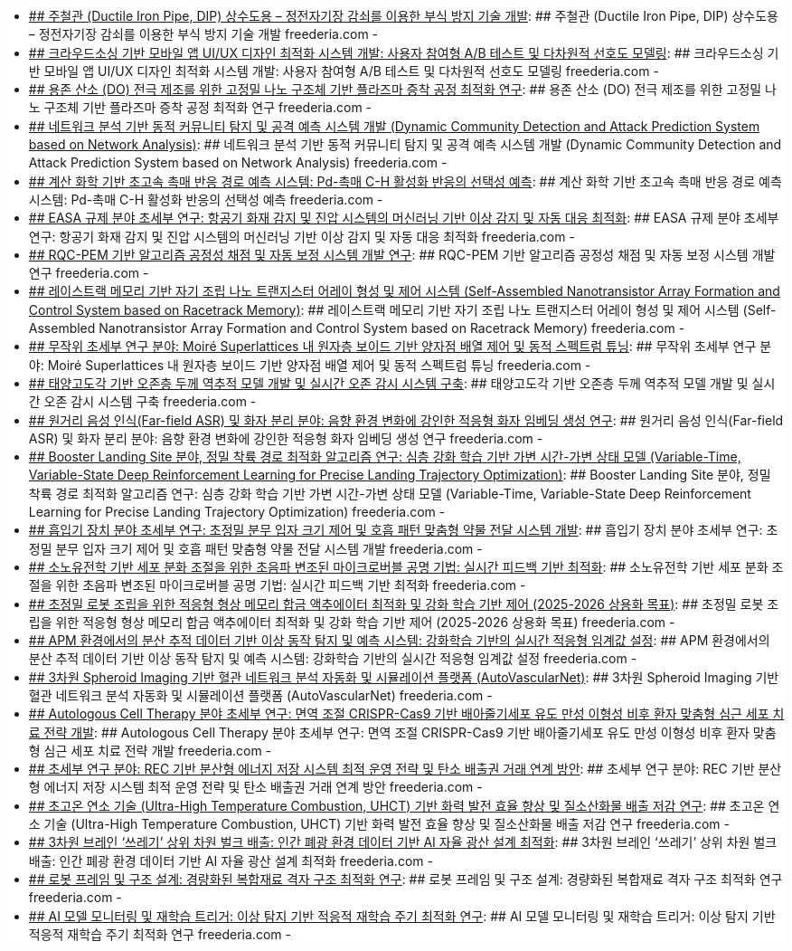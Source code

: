- [## 주철관 (Ductile Iron Pipe, DIP) 상수도용 – 정전자기장 감쇠를 이용한 부식 방지 기술 개발](https://freederia.com/civil_engineering/243481/): ## 주철관 (Ductile Iron Pipe, DIP) 상수도용 – 정전자기장 감쇠를 이용한 부식 방지 기술 개발 freederia.com -
- [## 크라우드소싱 기반 모바일 앱 UI/UX 디자인 최적화 시스템 개발: 사용자 참여형 A/B 테스트 및 다차원적 선호도 모델링](https://freederia.com/industrial_engineering/243480/): ## 크라우드소싱 기반 모바일 앱 UI/UX 디자인 최적화 시스템 개발: 사용자 참여형 A/B 테스트 및 다차원적 선호도 모델링 freederia.com -
- [## 용존 산소 (DO) 전극 제조를 위한 고정밀 나노 구조체 기반 플라즈마 증착 공정 최적화 연구](https://freederia.com/earth_science/243479/): ## 용존 산소 (DO) 전극 제조를 위한 고정밀 나노 구조체 기반 플라즈마 증착 공정 최적화 연구 freederia.com -
- [## 네트워크 분석 기반 동적 커뮤니티 탐지 및 공격 예측 시스템 개발 (Dynamic Community Detection and Attack Prediction System based on Network Analysis)](https://freederia.com/fundamental_science/243478/): ## 네트워크 분석 기반 동적 커뮤니티 탐지 및 공격 예측 시스템 개발 (Dynamic Community Detection and Attack Prediction System based on Network Analysis) freederia.com -
- [## 계산 화학 기반 초고속 촉매 반응 경로 예측 시스템: Pd-촉매 C-H 활성화 반응의 선택성 예측](https://freederia.com/environmental_science/243477/): ## 계산 화학 기반 초고속 촉매 반응 경로 예측 시스템: Pd-촉매 C-H 활성화 반응의 선택성 예측 freederia.com -
- [## EASA 규제 분야 초세부 연구: 항공기 화재 감지 및 진압 시스템의 머신러닝 기반 이상 감지 및 자동 대응 최적화](https://freederia.com/aerospace_engineering/243476/): ## EASA 규제 분야 초세부 연구: 항공기 화재 감지 및 진압 시스템의 머신러닝 기반 이상 감지 및 자동 대응 최적화 freederia.com -
- [## RQC-PEM 기반 알고리즘 공정성 채점 및 자동 보정 시스템 개발 연구](https://freederia.com/control_engineering/243475/): ## RQC-PEM 기반 알고리즘 공정성 채점 및 자동 보정 시스템 개발 연구 freederia.com -
- [## 레이스트랙 메모리 기반 자기 조립 나노 트랜지스터 어레이 형성 및 제어 시스템 (Self-Assembled Nanotransistor Array Formation and Control System based on Racetrack Memory)](https://freederia.com/electronics_engineering/243474/): ## 레이스트랙 메모리 기반 자기 조립 나노 트랜지스터 어레이 형성 및 제어 시스템 (Self-Assembled Nanotransistor Array Formation and Control System based on Racetrack Memory) freederia.com -
- [## 무작위 초세부 연구 분야: Moiré Superlattices 내 원자층 보이드 기반 양자점 배열 제어 및 동적 스펙트럼 튜닝](https://freederia.com/fundamental_science/243473/): ## 무작위 초세부 연구 분야: Moiré Superlattices 내 원자층 보이드 기반 양자점 배열 제어 및 동적 스펙트럼 튜닝 freederia.com -
- [## 태양고도각 기반 오존층 두께 역추적 모델 개발 및 실시간 오존 감시 시스템 구축](https://freederia.com/earth_science/243472/): ## 태양고도각 기반 오존층 두께 역추적 모델 개발 및 실시간 오존 감시 시스템 구축 freederia.com -
- [## 원거리 음성 인식(Far-field ASR) 및 화자 분리 분야: 음향 환경 변화에 강인한 적응형 화자 임베딩 생성 연구](https://freederia.com/electronics_engineering/243471/): ## 원거리 음성 인식(Far-field ASR) 및 화자 분리 분야: 음향 환경 변화에 강인한 적응형 화자 임베딩 생성 연구 freederia.com -
- [## Booster Landing Site 분야, 정밀 착륙 경로 최적화 알고리즘 연구: 심층 강화 학습 기반 가변 시간-가변 상태 모델 (Variable-Time, Variable-State Deep Reinforcement Learning for Precise Landing Trajectory Optimization)](https://freederia.com/aerospace_engineering/243470/): ## Booster Landing Site 분야, 정밀 착륙 경로 최적화 알고리즘 연구: 심층 강화 학습 기반 가변 시간-가변 상태 모델 (Variable-Time, Variable-State Deep Reinforcement Learning for Precise Landing Trajectory Optimization) freederia.com -
- [## 흡입기 장치 분야 초세부 연구: 초정밀 분무 입자 크기 제어 및 호흡 패턴 맞춤형 약물 전달 시스템 개발](https://freederia.com/biotechnology/243469/): ## 흡입기 장치 분야 초세부 연구: 초정밀 분무 입자 크기 제어 및 호흡 패턴 맞춤형 약물 전달 시스템 개발 freederia.com -
- [## 소노유전학 기반 세포 분화 조절을 위한 초음파 변조된 마이크로버블 공명 기법: 실시간 피드백 기반 최적화](https://freederia.com/energy_science/243468/): ## 소노유전학 기반 세포 분화 조절을 위한 초음파 변조된 마이크로버블 공명 기법: 실시간 피드백 기반 최적화 freederia.com -
- [## 초정밀 로봇 조립을 위한 적응형 형상 메모리 합금 액추에이터 최적화 및 강화 학습 기반 제어 (2025-2026 상용화 목표)](https://freederia.com/robotics_technologies/243467/): ## 초정밀 로봇 조립을 위한 적응형 형상 메모리 합금 액추에이터 최적화 및 강화 학습 기반 제어 (2025-2026 상용화 목표) freederia.com -
- [## APM 환경에서의 분산 추적 데이터 기반 이상 동작 탐지 및 예측 시스템: 강화학습 기반의 실시간 적응형 임계값 설정](https://freederia.com/control_engineering/243466/): ## APM 환경에서의 분산 추적 데이터 기반 이상 동작 탐지 및 예측 시스템: 강화학습 기반의 실시간 적응형 임계값 설정 freederia.com -
- [## 3차원 Spheroid Imaging 기반 혈관 네트워크 분석 자동화 및 시뮬레이션 플랫폼 (AutoVascularNet)](https://freederia.com/biological_engineering/243465/): ## 3차원 Spheroid Imaging 기반 혈관 네트워크 분석 자동화 및 시뮬레이션 플랫폼 (AutoVascularNet) freederia.com -
- [## Autologous Cell Therapy 분야 초세부 연구: 면역 조절 CRISPR-Cas9 기반 배아줄기세포 유도 만성 이형성 비후 환자 맞춤형 심근 세포 치료 전략 개발](https://freederia.com/biotechnology/243464/): ## Autologous Cell Therapy 분야 초세부 연구: 면역 조절 CRISPR-Cas9 기반 배아줄기세포 유도 만성 이형성 비후 환자 맞춤형 심근 세포 치료 전략 개발 freederia.com -
- [## 초세부 연구 분야: REC 기반 분산형 에너지 저장 시스템 최적 운영 전략 및 탄소 배출권 거래 연계 방안](https://freederia.com/electrical_engineering/243463/): ## 초세부 연구 분야: REC 기반 분산형 에너지 저장 시스템 최적 운영 전략 및 탄소 배출권 거래 연계 방안 freederia.com -
- [## 초고온 연소 기술 (Ultra-High Temperature Combustion, UHCT) 기반 화력 발전 효율 향상 및 질소산화물 배출 저감 연구](https://freederia.com/electrical_engineering/243462/): ## 초고온 연소 기술 (Ultra-High Temperature Combustion, UHCT) 기반 화력 발전 효율 향상 및 질소산화물 배출 저감 연구 freederia.com -
- [## 3차원 브레인 ‘쓰레기’ 상위 차원 벌크 배출: 인간 폐광 환경 데이터 기반 AI 자율 광산 설계 최적화](https://freederia.com/energy_science/243461/): ## 3차원 브레인 ‘쓰레기’ 상위 차원 벌크 배출: 인간 폐광 환경 데이터 기반 AI 자율 광산 설계 최적화 freederia.com -
- [## 로봇 프레임 및 구조 설계: 경량화된 복합재료 격자 구조 최적화 연구](https://freederia.com/robotics_technologies/243460/): ## 로봇 프레임 및 구조 설계: 경량화된 복합재료 격자 구조 최적화 연구 freederia.com -
- [## AI 모델 모니터링 및 재학습 트리거: 이상 탐지 기반 적응적 재학습 주기 최적화 연구](https://freederia.com/ai_learning/243459/): ## AI 모델 모니터링 및 재학습 트리거: 이상 탐지 기반 적응적 재학습 주기 최적화 연구 freederia.com -